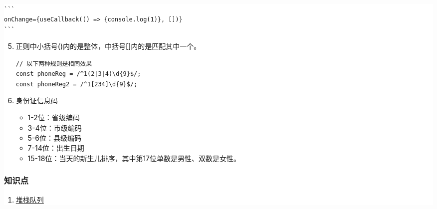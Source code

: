 	```
	onChange={useCallback(() => {console.log(1)}, [])}
	```
5. 正则中小括号()内的是整体，中括号[]内的是匹配其中一个。

    ```
    // 以下两种规则是相同效果
    const phoneReg = /^1(2|3|4)\d{9}$/;
    const phoneReg2 = /^1[234]\d{9}$/;
    ```
    
6. 身份证信息码
    - 1-2位：省级编码
    - 3-4位：市级编码
    - 5-6位：县级编码
    - 7-14位：出生日期
    - 15-18位：当天的新生儿排序，其中第17位单数是男性、双数是女性。
	
### 知识点

1. [堆栈队列](https://jakearchibald.com/2015/tasks-microtasks-queues-and-schedules/)
